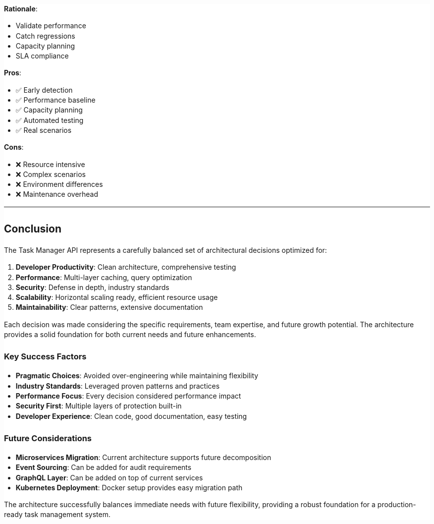 **Rationale**:
- Validate performance
- Catch regressions
- Capacity planning
- SLA compliance

**Pros**:
- ✅ Early detection
- ✅ Performance baseline
- ✅ Capacity planning
- ✅ Automated testing
- ✅ Real scenarios

**Cons**:
- ❌ Resource intensive
- ❌ Complex scenarios
- ❌ Environment differences
- ❌ Maintenance overhead

---

## Conclusion

The Task Manager API represents a carefully balanced set of architectural decisions optimized for:

1. **Developer Productivity**: Clean architecture, comprehensive testing
2. **Performance**: Multi-layer caching, query optimization
3. **Security**: Defense in depth, industry standards
4. **Scalability**: Horizontal scaling ready, efficient resource usage
5. **Maintainability**: Clear patterns, extensive documentation

Each decision was made considering the specific requirements, team expertise, and future growth potential. The architecture provides a solid foundation for both current needs and future enhancements.

### Key Success Factors
- **Pragmatic Choices**: Avoided over-engineering while maintaining flexibility
- **Industry Standards**: Leveraged proven patterns and practices
- **Performance Focus**: Every decision considered performance impact
- **Security First**: Multiple layers of protection built-in
- **Developer Experience**: Clean code, good documentation, easy testing

### Future Considerations
- **Microservices Migration**: Current architecture supports future decomposition
- **Event Sourcing**: Can be added for audit requirements
- **GraphQL Layer**: Can be added on top of current services
- **Kubernetes Deployment**: Docker setup provides easy migration path

The architecture successfully balances immediate needs with future flexibility, providing a robust foundation for a production-ready task management system. 